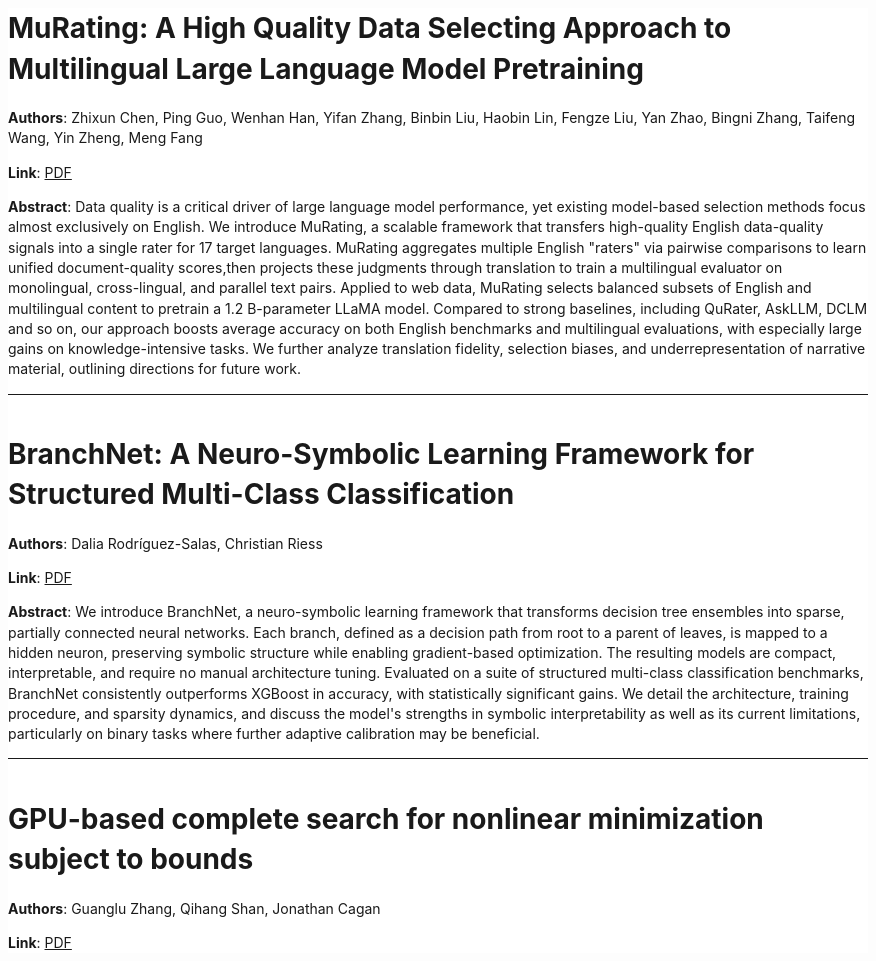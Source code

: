 # MuRating: A High Quality Data Selecting Approach to Multilingual Large Language Model Pretraining 

**Authors**: Zhixun Chen, Ping Guo, Wenhan Han, Yifan Zhang, Binbin Liu, Haobin Lin, Fengze Liu, Yan Zhao, Bingni Zhang, Taifeng Wang, Yin Zheng, Meng Fang  

**Link**: [PDF](https://arxiv.org/pdf/2507.01785)  

**Abstract**: Data quality is a critical driver of large language model performance, yet existing model-based selection methods focus almost exclusively on English. We introduce MuRating, a scalable framework that transfers high-quality English data-quality signals into a single rater for 17 target languages. MuRating aggregates multiple English "raters" via pairwise comparisons to learn unified document-quality scores,then projects these judgments through translation to train a multilingual evaluator on monolingual, cross-lingual, and parallel text pairs. Applied to web data, MuRating selects balanced subsets of English and multilingual content to pretrain a 1.2 B-parameter LLaMA model. Compared to strong baselines, including QuRater, AskLLM, DCLM and so on, our approach boosts average accuracy on both English benchmarks and multilingual evaluations, with especially large gains on knowledge-intensive tasks. We further analyze translation fidelity, selection biases, and underrepresentation of narrative material, outlining directions for future work. 

---
# BranchNet: A Neuro-Symbolic Learning Framework for Structured Multi-Class Classification 

**Authors**: Dalia Rodríguez-Salas, Christian Riess  

**Link**: [PDF](https://arxiv.org/pdf/2507.01781)  

**Abstract**: We introduce BranchNet, a neuro-symbolic learning framework that transforms decision tree ensembles into sparse, partially connected neural networks. Each branch, defined as a decision path from root to a parent of leaves, is mapped to a hidden neuron, preserving symbolic structure while enabling gradient-based optimization. The resulting models are compact, interpretable, and require no manual architecture tuning. Evaluated on a suite of structured multi-class classification benchmarks, BranchNet consistently outperforms XGBoost in accuracy, with statistically significant gains. We detail the architecture, training procedure, and sparsity dynamics, and discuss the model's strengths in symbolic interpretability as well as its current limitations, particularly on binary tasks where further adaptive calibration may be beneficial. 

---
# GPU-based complete search for nonlinear minimization subject to bounds 

**Authors**: Guanglu Zhang, Qihang Shan, Jonathan Cagan  

**Link**: [PDF](https://arxiv.org/pdf/2507.01770)  
